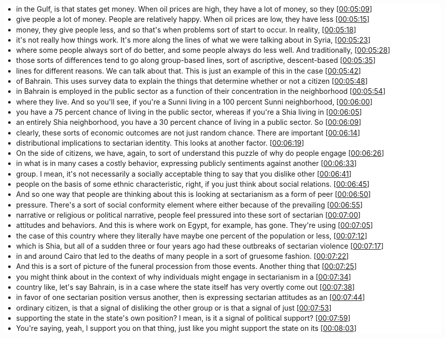 *  in the Gulf, is that states get money. When oil prices are high, they have a lot of money, so they [[00:05:09](https://www.youtube.com/watch?v=BuBS5eWGvT0&t=309.8s)]
*  give people a lot of money. People are relatively happy. When oil prices are low, they have less [[00:05:15](https://www.youtube.com/watch?v=BuBS5eWGvT0&t=315.0s)]
*  money, they give people less, and so that's when problems sort of start to occur. In reality, [[00:05:18](https://www.youtube.com/watch?v=BuBS5eWGvT0&t=318.36s)]
*  it's not really how things work. It's more along the lines of what we were talking about in Syria, [[00:05:23](https://www.youtube.com/watch?v=BuBS5eWGvT0&t=323.48s)]
*  where some people always sort of do better, and some people always do less well. And traditionally, [[00:05:28](https://www.youtube.com/watch?v=BuBS5eWGvT0&t=328.36s)]
*  those sorts of differences tend to go along group-based lines, sort of ascriptive, descent-based [[00:05:35](https://www.youtube.com/watch?v=BuBS5eWGvT0&t=335.48s)]
*  lines for different reasons. We can talk about that. This is just an example of this in the case [[00:05:42](https://www.youtube.com/watch?v=BuBS5eWGvT0&t=342.6s)]
*  of Bahrain. This uses survey data to explain the things that determine whether or not a citizen [[00:05:48](https://www.youtube.com/watch?v=BuBS5eWGvT0&t=348.44s)]
*  in Bahrain is employed in the public sector as a function of their concentration in the neighborhood [[00:05:54](https://www.youtube.com/watch?v=BuBS5eWGvT0&t=354.6s)]
*  where they live. And so you'll see, if you're a Sunni living in a 100 percent Sunni neighborhood, [[00:06:00](https://www.youtube.com/watch?v=BuBS5eWGvT0&t=360.76s)]
*  you have a 75 percent chance of living in the public sector, whereas if you're a Shia living in [[00:06:05](https://www.youtube.com/watch?v=BuBS5eWGvT0&t=365.0s)]
*  an entirely Shia neighborhood, you have a 30 percent chance of living in a public sector. So [[00:06:09](https://www.youtube.com/watch?v=BuBS5eWGvT0&t=369.15999999999997s)]
*  clearly, these sorts of economic outcomes are not just random chance. There are important [[00:06:14](https://www.youtube.com/watch?v=BuBS5eWGvT0&t=374.28s)]
*  distributional implications to sectarian identity. This looks at another factor. [[00:06:19](https://www.youtube.com/watch?v=BuBS5eWGvT0&t=379.8s)]
*  On the side of citizens, we have, again, to sort of understand this puzzle of why do people engage [[00:06:26](https://www.youtube.com/watch?v=BuBS5eWGvT0&t=386.28s)]
*  in what is in many cases a costly behavior, expressing publicly sentiments against another [[00:06:33](https://www.youtube.com/watch?v=BuBS5eWGvT0&t=393.56s)]
*  group. I mean, it's not necessarily a socially acceptable thing to say that you dislike other [[00:06:41](https://www.youtube.com/watch?v=BuBS5eWGvT0&t=401.32s)]
*  people on the basis of some ethnic characteristic, right, if you just think about social relations. [[00:06:45](https://www.youtube.com/watch?v=BuBS5eWGvT0&t=405.15999999999997s)]
*  And so one way that people are thinking about this is looking at sectarianism as a form of peer [[00:06:50](https://www.youtube.com/watch?v=BuBS5eWGvT0&t=410.12s)]
*  pressure. There's a sort of social conformity element where either because of the prevailing [[00:06:55](https://www.youtube.com/watch?v=BuBS5eWGvT0&t=415.0s)]
*  narrative or religious or political narrative, people feel pressured into these sort of sectarian [[00:07:00](https://www.youtube.com/watch?v=BuBS5eWGvT0&t=420.84s)]
*  attitudes and behaviors. And this is where work on Egypt, for example, has gone. They're using [[00:07:05](https://www.youtube.com/watch?v=BuBS5eWGvT0&t=425.96000000000004s)]
*  the case of this country where they literally have maybe one percent of the population or less, [[00:07:12](https://www.youtube.com/watch?v=BuBS5eWGvT0&t=432.68s)]
*  which is Shia, but all of a sudden three or four years ago had these outbreaks of sectarian violence [[00:07:17](https://www.youtube.com/watch?v=BuBS5eWGvT0&t=437.08000000000004s)]
*  in and around Cairo that led to the deaths of many people in a sort of gruesome fashion. [[00:07:22](https://www.youtube.com/watch?v=BuBS5eWGvT0&t=442.20000000000005s)]
*  And this is a sort of picture of the funeral procession from those events. Another thing that [[00:07:25](https://www.youtube.com/watch?v=BuBS5eWGvT0&t=445.8s)]
*  you might think about in the context of why individuals might engage in sectarianism in a [[00:07:34](https://www.youtube.com/watch?v=BuBS5eWGvT0&t=454.68s)]
*  country like, let's say Bahrain, is in a case where the state itself has very overtly come out [[00:07:38](https://www.youtube.com/watch?v=BuBS5eWGvT0&t=458.36s)]
*  in favor of one sectarian position versus another, then is expressing sectarian attitudes as an [[00:07:44](https://www.youtube.com/watch?v=BuBS5eWGvT0&t=464.44s)]
*  ordinary citizen, is that a signal of disliking the other group or is that a signal of just [[00:07:53](https://www.youtube.com/watch?v=BuBS5eWGvT0&t=473.08s)]
*  supporting the state in the state's own position? I mean, is it a signal of political support? [[00:07:59](https://www.youtube.com/watch?v=BuBS5eWGvT0&t=479.32s)]
*  You're saying, yeah, I support you on that thing, just like you might support the state on its [[00:08:03](https://www.youtube.com/watch?v=BuBS5eWGvT0&t=483.24s)]